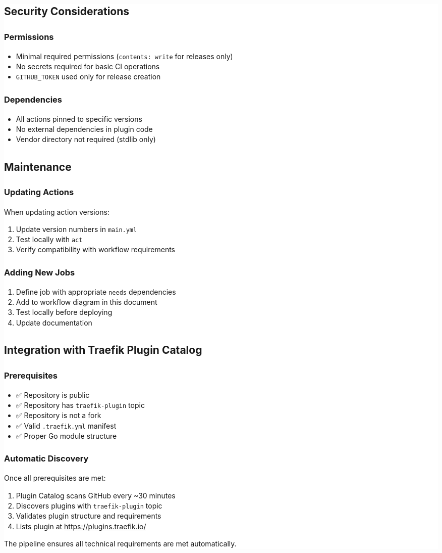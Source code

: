 ## Security Considerations

### Permissions
- Minimal required permissions (`contents: write` for releases only)
- No secrets required for basic CI operations
- `GITHUB_TOKEN` used only for release creation

### Dependencies
- All actions pinned to specific versions
- No external dependencies in plugin code
- Vendor directory not required (stdlib only)

## Maintenance

### Updating Actions
When updating action versions:
1. Update version numbers in `main.yml`
2. Test locally with `act`
3. Verify compatibility with workflow requirements

### Adding New Jobs
1. Define job with appropriate `needs` dependencies
2. Add to workflow diagram in this document
3. Test locally before deploying
4. Update documentation

## Integration with Traefik Plugin Catalog

### Prerequisites
- ✅ Repository is public
- ✅ Repository has `traefik-plugin` topic
- ✅ Repository is not a fork
- ✅ Valid `.traefik.yml` manifest
- ✅ Proper Go module structure

### Automatic Discovery
Once all prerequisites are met:
1. Plugin Catalog scans GitHub every ~30 minutes
2. Discovers plugins with `traefik-plugin` topic
3. Validates plugin structure and requirements
4. Lists plugin at https://plugins.traefik.io/

The pipeline ensures all technical requirements are met automatically.
